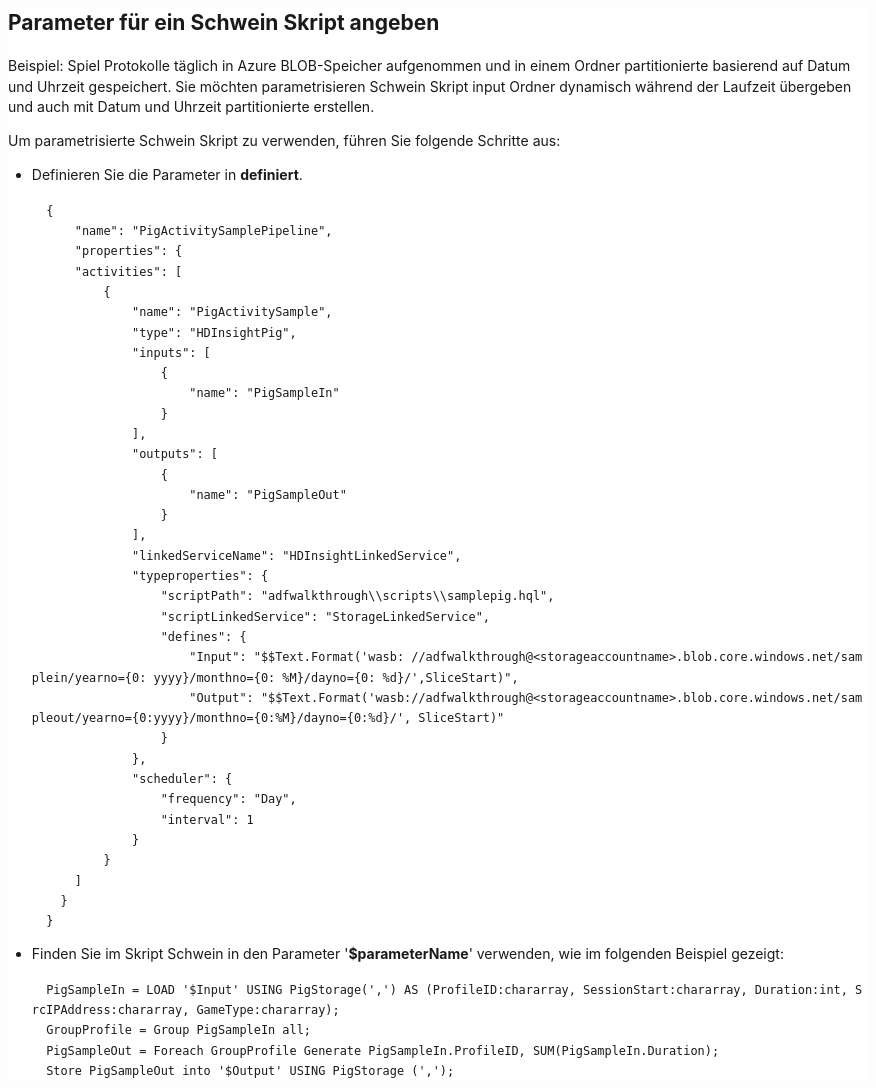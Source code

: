 ## <a name="specifying-parameters-for-a-pig-script"></a>Parameter für ein Schwein Skript angeben 

Beispiel: Spiel Protokolle täglich in Azure BLOB-Speicher aufgenommen und in einem Ordner partitionierte basierend auf Datum und Uhrzeit gespeichert. Sie möchten parametrisieren Schwein Skript input Ordner dynamisch während der Laufzeit übergeben und auch mit Datum und Uhrzeit partitionierte erstellen.
 
Um parametrisierte Schwein Skript zu verwenden, führen Sie folgende Schritte aus:

- Definieren Sie die Parameter in **definiert**.

        {
            "name": "PigActivitySamplePipeline",
            "properties": {
            "activities": [
                {
                    "name": "PigActivitySample",
                    "type": "HDInsightPig",
                    "inputs": [
                        {
                            "name": "PigSampleIn"
                        }
                    ],
                    "outputs": [
                        {
                            "name": "PigSampleOut"
                        }
                    ],
                    "linkedServiceName": "HDInsightLinkedService",
                    "typeproperties": {
                        "scriptPath": "adfwalkthrough\\scripts\\samplepig.hql",
                        "scriptLinkedService": "StorageLinkedService",
                        "defines": {
                            "Input": "$$Text.Format('wasb: //adfwalkthrough@<storageaccountname>.blob.core.windows.net/samplein/yearno={0: yyyy}/monthno={0: %M}/dayno={0: %d}/',SliceStart)",
                            "Output": "$$Text.Format('wasb://adfwalkthrough@<storageaccountname>.blob.core.windows.net/sampleout/yearno={0:yyyy}/monthno={0:%M}/dayno={0:%d}/', SliceStart)"
                        }
                    },
                    "scheduler": {
                        "frequency": "Day",
                        "interval": 1
                    }
                }
            ]
          }
        }  
      
- Finden Sie im Skript Schwein in den Parameter '**$parameterName**' verwenden, wie im folgenden Beispiel gezeigt:

        PigSampleIn = LOAD '$Input' USING PigStorage(',') AS (ProfileID:chararray, SessionStart:chararray, Duration:int, SrcIPAddress:chararray, GameType:chararray);   
        GroupProfile = Group PigSampleIn all;       
        PigSampleOut = Foreach GroupProfile Generate PigSampleIn.ProfileID, SUM(PigSampleIn.Duration);      
        Store PigSampleOut into '$Output' USING PigStorage (','); 
